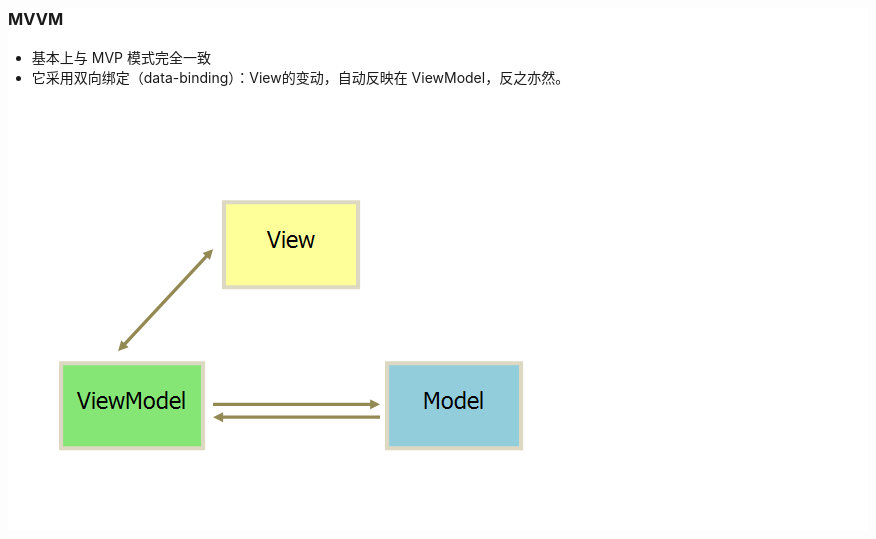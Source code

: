 ### MVVM

- 基本上与 MVP 模式完全一致
- 它采用双向绑定（data-binding）：View的变动，自动反映在 ViewModel，反之亦然。

![MVVM](./mvvm.png)
